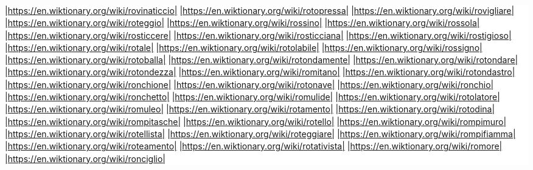 |https://en.wiktionary.org/wiki/rovinaticcio|
|https://en.wiktionary.org/wiki/rotopressa|
|https://en.wiktionary.org/wiki/rovigliare|
|https://en.wiktionary.org/wiki/roteggio|
|https://en.wiktionary.org/wiki/rossino|
|https://en.wiktionary.org/wiki/rossola|
|https://en.wiktionary.org/wiki/rosticcere|
|https://en.wiktionary.org/wiki/rosticciana|
|https://en.wiktionary.org/wiki/rostigioso|
|https://en.wiktionary.org/wiki/rotale|
|https://en.wiktionary.org/wiki/rotolabile|
|https://en.wiktionary.org/wiki/rossigno|
|https://en.wiktionary.org/wiki/rotoballa|
|https://en.wiktionary.org/wiki/rotondamente|
|https://en.wiktionary.org/wiki/rotondare|
|https://en.wiktionary.org/wiki/rotondezza|
|https://en.wiktionary.org/wiki/romitano|
|https://en.wiktionary.org/wiki/rotondastro|
|https://en.wiktionary.org/wiki/ronchione|
|https://en.wiktionary.org/wiki/rotonave|
|https://en.wiktionary.org/wiki/ronchio|
|https://en.wiktionary.org/wiki/ronchetto|
|https://en.wiktionary.org/wiki/romulide|
|https://en.wiktionary.org/wiki/rotolatore|
|https://en.wiktionary.org/wiki/romuleo|
|https://en.wiktionary.org/wiki/rotamento|
|https://en.wiktionary.org/wiki/rotodina|
|https://en.wiktionary.org/wiki/rompitasche|
|https://en.wiktionary.org/wiki/rotello|
|https://en.wiktionary.org/wiki/rompimuro|
|https://en.wiktionary.org/wiki/rotellista|
|https://en.wiktionary.org/wiki/roteggiare|
|https://en.wiktionary.org/wiki/rompifiamma|
|https://en.wiktionary.org/wiki/roteamento|
|https://en.wiktionary.org/wiki/rotativista|
|https://en.wiktionary.org/wiki/romore|
|https://en.wiktionary.org/wiki/ronciglio|